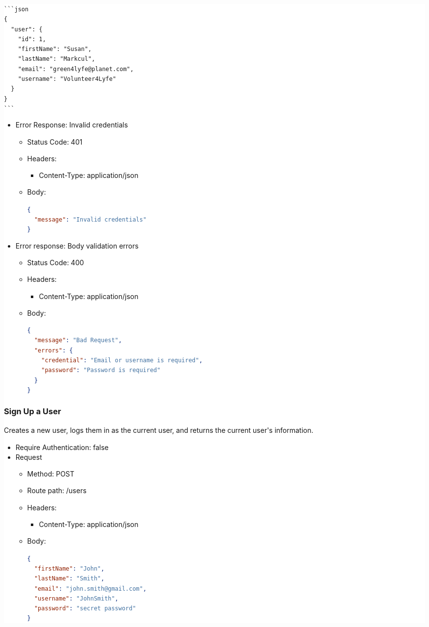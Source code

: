     ```json
    {
      "user": {
        "id": 1,
        "firstName": "Susan",
        "lastName": "Markcul",
        "email": "green4lyfe@planet.com",
        "username": "Volunteer4Lyfe"
      }
    }
    ```

* Error Response: Invalid credentials
  * Status Code: 401
  * Headers:
    * Content-Type: application/json
  * Body:

    ```json
    {
      "message": "Invalid credentials"
    }
    ```

* Error response: Body validation errors
  * Status Code: 400
  * Headers:
    * Content-Type: application/json
  * Body:

    ```json
    {
      "message": "Bad Request",
      "errors": {
        "credential": "Email or username is required",
        "password": "Password is required"
      }
    }
    ```
 ### Sign Up a User

Creates a new user, logs them in as the current user, and returns the current
user's information.

* Require Authentication: false
* Request
  * Method: POST
  * Route path: /users
  * Headers:
    * Content-Type: application/json
  * Body:

    ```json
    {
      "firstName": "John",
      "lastName": "Smith",
      "email": "john.smith@gmail.com",
      "username": "JohnSmith",
      "password": "secret password"
    }
    ```
